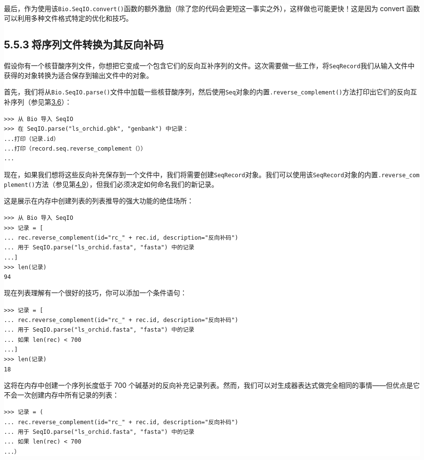 最后，作为使用该`Bio.SeqIO.convert()`函数的额外激励（除了您的代码会更短这一事实之外），这样做也可能更快！这是因为 convert 函数可以利用多种文件格式特定的优化和技巧。

## 5.5.3 将序列文件转换为其反向补码



假设你有一个核苷酸序列文件，你想把它变成一个包含它们的反向互补序列的文件。这次需要做一些工作，将`SeqRecord`我们从输入文件中获得的对象转换为适合保存到输出文件中的对象。

首先，我们将从`Bio.SeqIO.parse()`文件中加载一些核苷酸序列，然后使用`Seq`对象的内置`.reverse_complement()`方法打印出它们的反向互补序列（参见第[3.6](https://biopython-org.translate.goog/DIST/docs/tutorial/Tutorial.html?_x_tr_sl=auto&_x_tr_tl=zh-CN&_x_tr_hl=zh-CN&_x_tr_pto=wapp&_x_tr_sch=http#sec%3Aseq-reverse-complement)）：

```
>>> 从 Bio 导入 SeqIO
>>> 在 SeqIO.parse("ls_orchid.gbk", "genbank") 中记录：
...打印（记录.id）
...打印（record.seq.reverse_complement（））
...
```

现在，如果我们想将这些反向补充保存到一个文件中，我们将需要创建`SeqRecord`对象。我们可以使用该`SeqRecord`对象的内置`.reverse_complement()`方法（参见第[4.9](https://biopython-org.translate.goog/DIST/docs/tutorial/Tutorial.html?_x_tr_sl=auto&_x_tr_tl=zh-CN&_x_tr_hl=zh-CN&_x_tr_pto=wapp&_x_tr_sch=http#sec%3ASeqRecord-reverse-complement)），但我们必须决定如何命名我们的新记录。

这是展示在内存中创建列表的列表推导的强大功能的绝佳场所：

```
>>> 从 Bio 导入 SeqIO
>>> 记录 = [
... rec.reverse_complement(id="rc_" + rec.id, description="反向补码")
... 用于 SeqIO.parse("ls_orchid.fasta", "fasta") 中的记录
...]
>>> len(记录)
94
```

现在列表理解有一个很好的技巧，你可以添加一个条件语句：

```
>>> 记录 = [
... rec.reverse_complement(id="rc_" + rec.id, description="反向补码")
... 用于 SeqIO.parse("ls_orchid.fasta", "fasta") 中的记录
... 如果 len(rec) < 700
...]
>>> len(记录)
18
```

这将在内存中创建一个序列长度低于 700 个碱基对的反向补充记录列表。然而，我们可以对生成器表达式做完全相同的事情——但优点是它不会一次创建内存中所有记录的列表：

```
>>> 记录 = (
... rec.reverse_complement(id="rc_" + rec.id, description="反向补码")
... 用于 SeqIO.parse("ls_orchid.fasta", "fasta") 中的记录
... 如果 len(rec) < 700
...）
```
